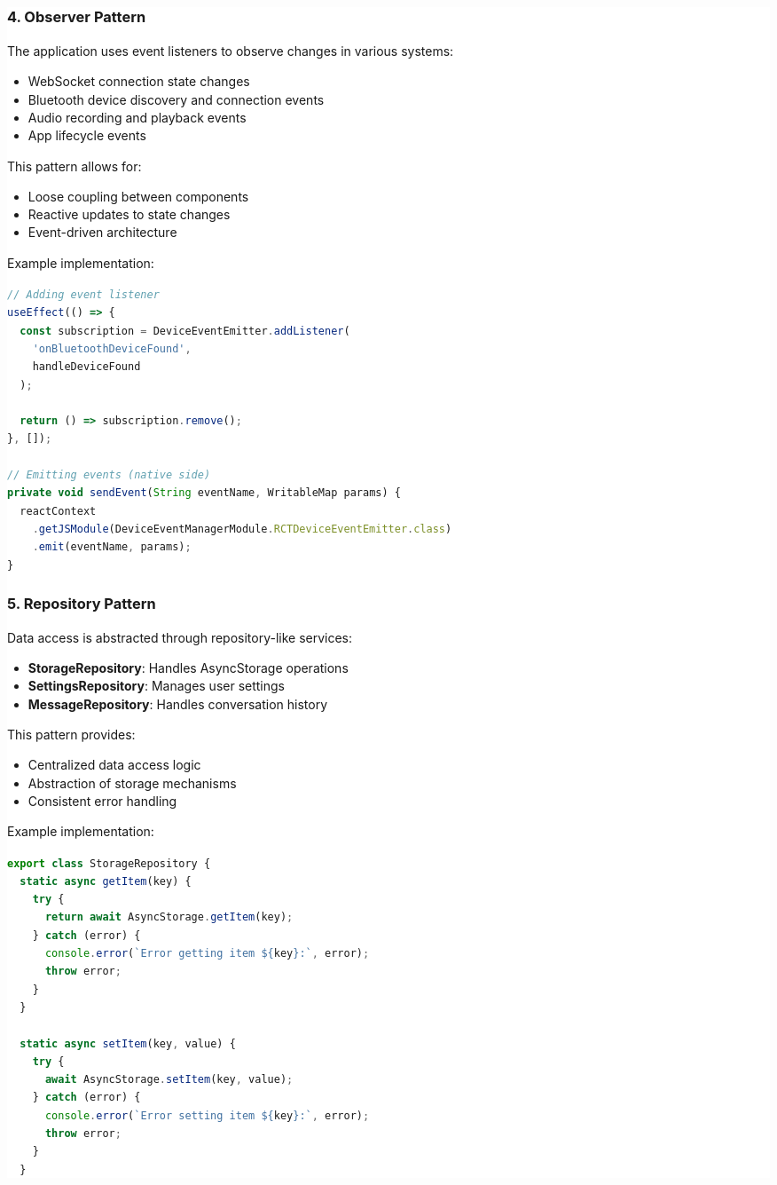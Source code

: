### 4. Observer Pattern

The application uses event listeners to observe changes in various systems:

- WebSocket connection state changes
- Bluetooth device discovery and connection events
- Audio recording and playback events
- App lifecycle events

This pattern allows for:
- Loose coupling between components
- Reactive updates to state changes
- Event-driven architecture

Example implementation:
```javascript
// Adding event listener
useEffect(() => {
  const subscription = DeviceEventEmitter.addListener(
    'onBluetoothDeviceFound',
    handleDeviceFound
  );
  
  return () => subscription.remove();
}, []);

// Emitting events (native side)
private void sendEvent(String eventName, WritableMap params) {
  reactContext
    .getJSModule(DeviceEventManagerModule.RCTDeviceEventEmitter.class)
    .emit(eventName, params);
}
```

### 5. Repository Pattern

Data access is abstracted through repository-like services:

- **StorageRepository**: Handles AsyncStorage operations
- **SettingsRepository**: Manages user settings
- **MessageRepository**: Handles conversation history

This pattern provides:
- Centralized data access logic
- Abstraction of storage mechanisms
- Consistent error handling

Example implementation:
```javascript
export class StorageRepository {
  static async getItem(key) {
    try {
      return await AsyncStorage.getItem(key);
    } catch (error) {
      console.error(`Error getting item ${key}:`, error);
      throw error;
    }
  }
  
  static async setItem(key, value) {
    try {
      await AsyncStorage.setItem(key, value);
    } catch (error) {
      console.error(`Error setting item ${key}:`, error);
      throw error;
    }
  }
```